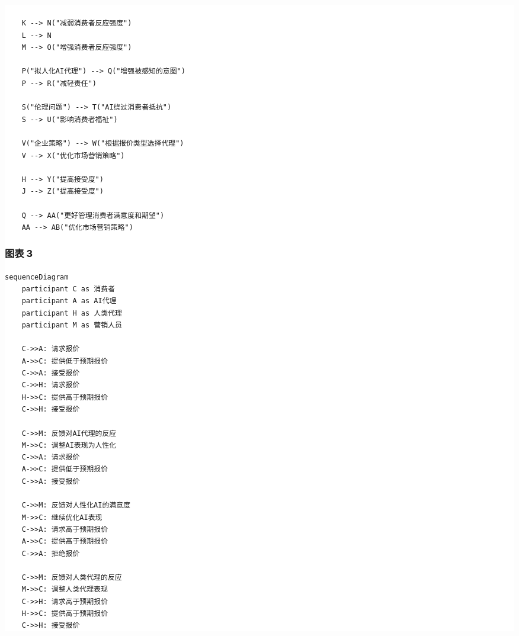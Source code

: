 ```mermaid
    
    K --> N("减弱消费者反应强度")
    L --> N
    M --> O("增强消费者反应强度")
    
    P("拟人化AI代理") --> Q("增强被感知的意图")
    P --> R("减轻责任")
    
    S("伦理问题") --> T("AI绕过消费者抵抗")
    S --> U("影响消费者福祉")
    
    V("企业策略") --> W("根据报价类型选择代理")
    V --> X("优化市场营销策略")
    
    H --> Y("提高接受度")
    J --> Z("提高接受度")
    
    Q --> AA("更好管理消费者满意度和期望")
    AA --> AB("优化市场营销策略")
```

### 图表 3

```mermaid
sequenceDiagram
    participant C as 消费者
    participant A as AI代理
    participant H as 人类代理
    participant M as 营销人员

    C->>A: 请求报价
    A->>C: 提供低于预期报价
    C->>A: 接受报价
    C->>H: 请求报价
    H->>C: 提供高于预期报价
    C->>H: 接受报价

    C->>M: 反馈对AI代理的反应
    M->>C: 调整AI表现为人性化
    C->>A: 请求报价
    A->>C: 提供低于预期报价
    C->>A: 接受报价

    C->>M: 反馈对人性化AI的满意度
    M->>C: 继续优化AI表现
    C->>A: 请求高于预期报价
    A->>C: 提供高于预期报价
    C->>A: 拒绝报价

    C->>M: 反馈对人类代理的反应
    M->>C: 调整人类代理表现
    C->>H: 请求高于预期报价
    H->>C: 提供高于预期报价
    C->>H: 接受报价
```
